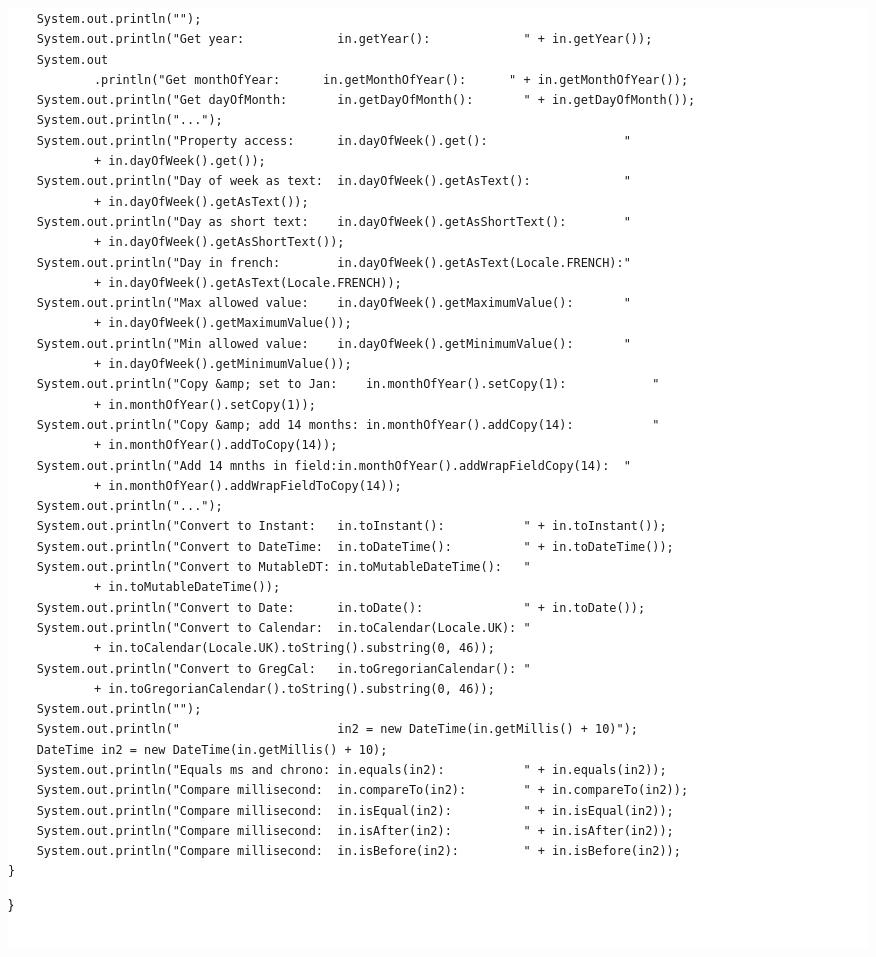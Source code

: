         System.out.println("");
        System.out.println("Get year:             in.getYear():             " + in.getYear());
        System.out
                .println("Get monthOfYear:      in.getMonthOfYear():      " + in.getMonthOfYear());
        System.out.println("Get dayOfMonth:       in.getDayOfMonth():       " + in.getDayOfMonth());
        System.out.println("...");
        System.out.println("Property access:      in.dayOfWeek().get():                   "
                + in.dayOfWeek().get());
        System.out.println("Day of week as text:  in.dayOfWeek().getAsText():             "
                + in.dayOfWeek().getAsText());
        System.out.println("Day as short text:    in.dayOfWeek().getAsShortText():        "
                + in.dayOfWeek().getAsShortText());
        System.out.println("Day in french:        in.dayOfWeek().getAsText(Locale.FRENCH):"
                + in.dayOfWeek().getAsText(Locale.FRENCH));
        System.out.println("Max allowed value:    in.dayOfWeek().getMaximumValue():       "
                + in.dayOfWeek().getMaximumValue());
        System.out.println("Min allowed value:    in.dayOfWeek().getMinimumValue():       "
                + in.dayOfWeek().getMinimumValue());
        System.out.println("Copy &amp; set to Jan:    in.monthOfYear().setCopy(1):            "
                + in.monthOfYear().setCopy(1));
        System.out.println("Copy &amp; add 14 months: in.monthOfYear().addCopy(14):           "
                + in.monthOfYear().addToCopy(14));
        System.out.println("Add 14 mnths in field:in.monthOfYear().addWrapFieldCopy(14):  "
                + in.monthOfYear().addWrapFieldToCopy(14));
        System.out.println("...");
        System.out.println("Convert to Instant:   in.toInstant():           " + in.toInstant());
        System.out.println("Convert to DateTime:  in.toDateTime():          " + in.toDateTime());
        System.out.println("Convert to MutableDT: in.toMutableDateTime():   "
                + in.toMutableDateTime());
        System.out.println("Convert to Date:      in.toDate():              " + in.toDate());
        System.out.println("Convert to Calendar:  in.toCalendar(Locale.UK): "
                + in.toCalendar(Locale.UK).toString().substring(0, 46));
        System.out.println("Convert to GregCal:   in.toGregorianCalendar(): "
                + in.toGregorianCalendar().toString().substring(0, 46));
        System.out.println("");
        System.out.println("                      in2 = new DateTime(in.getMillis() + 10)");
        DateTime in2 = new DateTime(in.getMillis() + 10);
        System.out.println("Equals ms and chrono: in.equals(in2):           " + in.equals(in2));
        System.out.println("Compare millisecond:  in.compareTo(in2):        " + in.compareTo(in2));
        System.out.println("Compare millisecond:  in.isEqual(in2):          " + in.isEqual(in2));
        System.out.println("Compare millisecond:  in.isAfter(in2):          " + in.isAfter(in2));
        System.out.println("Compare millisecond:  in.isBefore(in2):         " + in.isBefore(in2));
    }

}</pre> 
 <p>&nbsp;</p> 
</div>